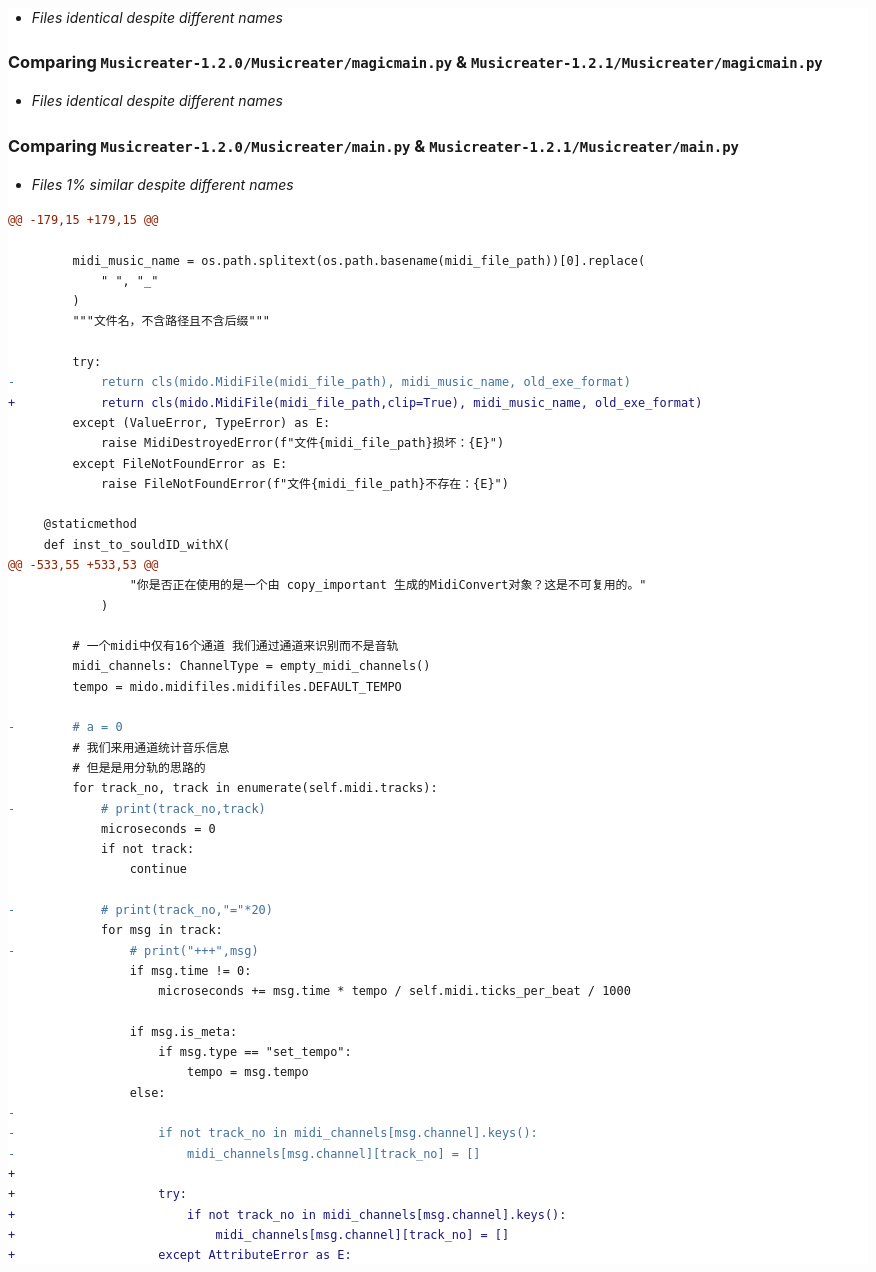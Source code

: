  * *Files identical despite different names*

### Comparing `Musicreater-1.2.0/Musicreater/magicmain.py` & `Musicreater-1.2.1/Musicreater/magicmain.py`

 * *Files identical despite different names*

### Comparing `Musicreater-1.2.0/Musicreater/main.py` & `Musicreater-1.2.1/Musicreater/main.py`

 * *Files 1% similar despite different names*

```diff
@@ -179,15 +179,15 @@
 
         midi_music_name = os.path.splitext(os.path.basename(midi_file_path))[0].replace(
             " ", "_"
         )
         """文件名，不含路径且不含后缀"""
 
         try:
-            return cls(mido.MidiFile(midi_file_path), midi_music_name, old_exe_format)
+            return cls(mido.MidiFile(midi_file_path,clip=True), midi_music_name, old_exe_format)
         except (ValueError, TypeError) as E:
             raise MidiDestroyedError(f"文件{midi_file_path}损坏：{E}")
         except FileNotFoundError as E:
             raise FileNotFoundError(f"文件{midi_file_path}不存在：{E}")
 
     @staticmethod
     def inst_to_souldID_withX(
@@ -533,55 +533,53 @@
                 "你是否正在使用的是一个由 copy_important 生成的MidiConvert对象？这是不可复用的。"
             )
 
         # 一个midi中仅有16个通道 我们通过通道来识别而不是音轨
         midi_channels: ChannelType = empty_midi_channels()
         tempo = mido.midifiles.midifiles.DEFAULT_TEMPO
 
-        # a = 0
         # 我们来用通道统计音乐信息
         # 但是是用分轨的思路的
         for track_no, track in enumerate(self.midi.tracks):
-            # print(track_no,track)
             microseconds = 0
             if not track:
                 continue
 
-            # print(track_no,"="*20)
             for msg in track:
-                # print("+++",msg)
                 if msg.time != 0:
                     microseconds += msg.time * tempo / self.midi.ticks_per_beat / 1000
 
                 if msg.is_meta:
                     if msg.type == "set_tempo":
                         tempo = msg.tempo
                 else:
-
-                    if not track_no in midi_channels[msg.channel].keys():
-                        midi_channels[msg.channel][track_no] = []
+                    
+                    try:
+                        if not track_no in midi_channels[msg.channel].keys():
+                            midi_channels[msg.channel][track_no] = []
+                    except AttributeError as E:
```
